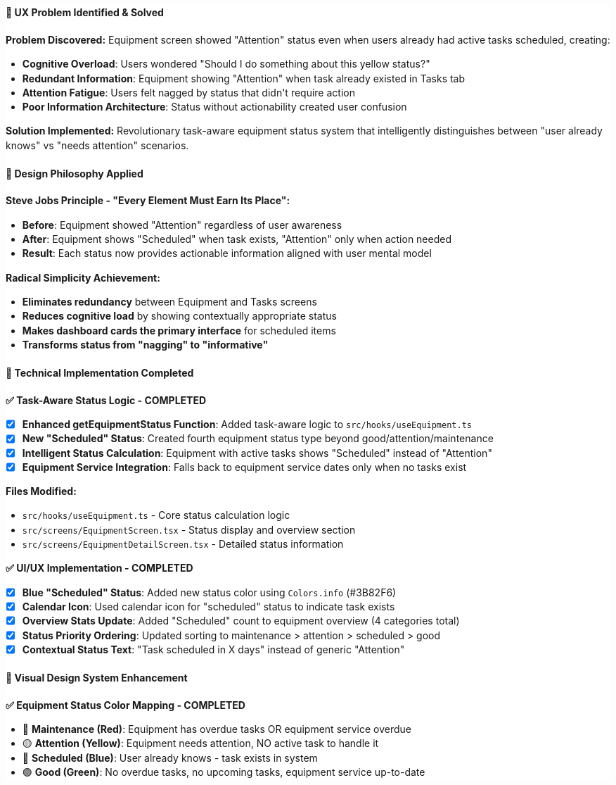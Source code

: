 #### **🎯 UX Problem Identified & Solved**

**Problem Discovered:** Equipment screen showed "Attention" status even when users already had active tasks scheduled, creating:
- **Cognitive Overload**: Users wondered "Should I do something about this yellow status?"
- **Redundant Information**: Equipment showing "Attention" when task already existed in Tasks tab
- **Attention Fatigue**: Users felt nagged by status that didn't require action
- **Poor Information Architecture**: Status without actionability created user confusion

**Solution Implemented:** Revolutionary task-aware equipment status system that intelligently distinguishes between "user already knows" vs "needs attention" scenarios.

#### **🧠 Design Philosophy Applied**

**Steve Jobs Principle - "Every Element Must Earn Its Place":**
- **Before**: Equipment showed "Attention" regardless of user awareness
- **After**: Equipment shows "Scheduled" when task exists, "Attention" only when action needed
- **Result**: Each status now provides actionable information aligned with user mental model

**Radical Simplicity Achievement:**
- **Eliminates redundancy** between Equipment and Tasks screens
- **Reduces cognitive load** by showing contextually appropriate status
- **Makes dashboard cards the primary interface** for scheduled items
- **Transforms status from "nagging" to "informative"**

#### **🔧 Technical Implementation Completed**

**✅ Task-Aware Status Logic - COMPLETED**
- [x] **Enhanced getEquipmentStatus Function**: Added task-aware logic to `src/hooks/useEquipment.ts`
- [x] **New "Scheduled" Status**: Created fourth equipment status type beyond good/attention/maintenance
- [x] **Intelligent Status Calculation**: Equipment with active tasks shows "Scheduled" instead of "Attention"
- [x] **Equipment Service Integration**: Falls back to equipment service dates only when no tasks exist

**Files Modified:**
- `src/hooks/useEquipment.ts` - Core status calculation logic
- `src/screens/EquipmentScreen.tsx` - Status display and overview section
- `src/screens/EquipmentDetailScreen.tsx` - Detailed status information

**✅ UI/UX Implementation - COMPLETED**
- [x] **Blue "Scheduled" Status**: Added new status color using `Colors.info` (#3B82F6)
- [x] **Calendar Icon**: Used calendar icon for "scheduled" status to indicate task exists
- [x] **Overview Stats Update**: Added "Scheduled" count to equipment overview (4 categories total)
- [x] **Status Priority Ordering**: Updated sorting to maintenance > attention > scheduled > good
- [x] **Contextual Status Text**: "Task scheduled in X days" instead of generic "Attention"

#### **🎨 Visual Design System Enhancement**

**✅ Equipment Status Color Mapping - COMPLETED**
- 🔴 **Maintenance (Red)**: Equipment has overdue tasks OR equipment service overdue
- 🟡 **Attention (Yellow)**: Equipment needs attention, NO active task to handle it  
- 🔵 **Scheduled (Blue)**: User already knows - task exists in system
- 🟢 **Good (Green)**: No overdue tasks, no upcoming tasks, equipment service up-to-date
